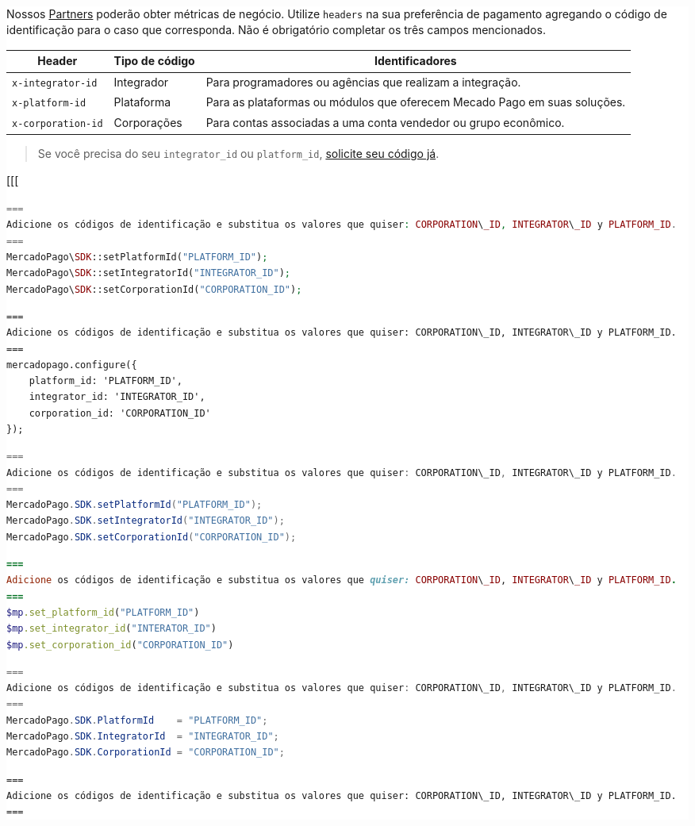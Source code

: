 Nossos [Partners](https://partners.mercadopago.com/) poderão obter métricas de negócio. Utilize `headers` na sua preferência de pagamento agregando o código de identificação para o caso que corresponda. Não é obrigatório completar os três campos mencionados.

Header | Tipo de código | Identificadores
------ | ---------------| ---------
`x-integrator-id` | Integrador | Para programadores ou agências que realizam a integração.
`x-platform-id` | Plataforma | Para as plataformas ou módulos que oferecem Mecado Pago em suas soluções.
`x-corporation-id` | Corporações | Para contas associadas a uma conta vendedor ou grupo econômico.

> Se você precisa do seu `integrator_id` ou `platform_id`, [solicite seu código já](https://docs.google.com/forms/d/19gEyBhtdFuw_W7ycp464bwcmzYKVA-yWGyRzZfjt6vk/edit). 

[[[
```php
===
Adicione os códigos de identificação e substitua os valores que quiser: CORPORATION\_ID, INTEGRATOR\_ID y PLATFORM_ID.
===
MercadoPago\SDK::setPlatformId("PLATFORM_ID");
MercadoPago\SDK::setIntegratorId("INTEGRATOR_ID");
MercadoPago\SDK::setCorporationId("CORPORATION_ID");
```
```node
===
Adicione os códigos de identificação e substitua os valores que quiser: CORPORATION\_ID, INTEGRATOR\_ID y PLATFORM_ID.
===
mercadopago.configure({
    platform_id: 'PLATFORM_ID',
    integrator_id: 'INTEGRATOR_ID',
    corporation_id: 'CORPORATION_ID'
});
```
```java
===
Adicione os códigos de identificação e substitua os valores que quiser: CORPORATION\_ID, INTEGRATOR\_ID y PLATFORM_ID.
===
MercadoPago.SDK.setPlatformId("PLATFORM_ID");
MercadoPago.SDK.setIntegratorId("INTEGRATOR_ID");
MercadoPago.SDK.setCorporationId("CORPORATION_ID");
```
```ruby
===
Adicione os códigos de identificação e substitua os valores que quiser: CORPORATION\_ID, INTEGRATOR\_ID y PLATFORM_ID.
===
$mp.set_platform_id("PLATFORM_ID")
$mp.set_integrator_id("INTERATOR_ID")
$mp.set_corporation_id("CORPORATION_ID")
```
```csharp
===
Adicione os códigos de identificação e substitua os valores que quiser: CORPORATION\_ID, INTEGRATOR\_ID y PLATFORM_ID.
===
MercadoPago.SDK.PlatformId    = "PLATFORM_ID";
MercadoPago.SDK.IntegratorId  = "INTEGRATOR_ID";
MercadoPago.SDK.CorporationId = "CORPORATION_ID";
```
```curl
===
Adicione os códigos de identificação e substitua os valores que quiser: CORPORATION\_ID, INTEGRATOR\_ID y PLATFORM_ID.
===
```